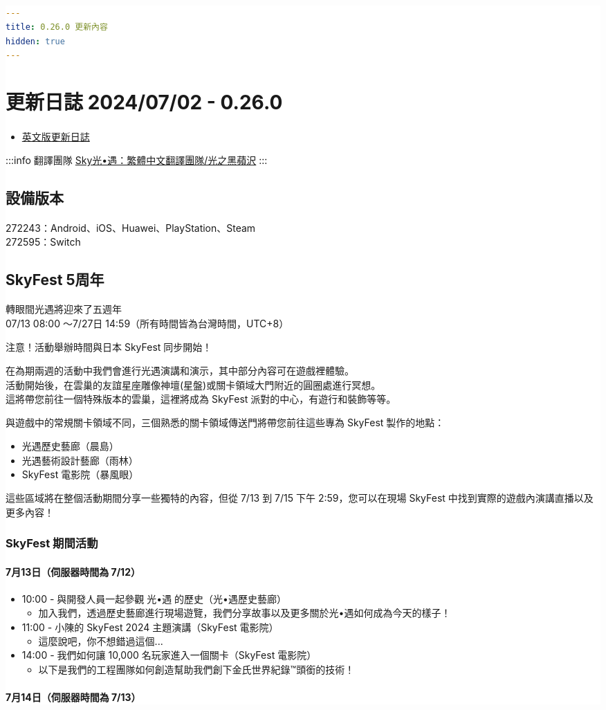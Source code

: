 ```yaml
---
title: 0.26.0 更新內容
hidden: true
---
```

# 更新日誌 2024/07/02 - 0.26.0

- [英文版更新日誌](https://thatgamecompany.helpshift.com/hc/zh-hant/17-sky-children-of-the-light/faq/1330-patch-notes---july-2-2024---0-26-0-272243-android-huawei-ios-playstation-steam-272595-switch/)

:::info 翻譯團隊
[Sky光•遇：繁體中文翻譯團隊/光之黑蘋沢](https://www.facebook.com/thatskygametw)
:::

## 設備版本

<div class="note note-success">
272243：Android、iOS、Huawei、PlayStation、Steam<br>
272595：Switch
</div>

## SkyFest 5周年

轉眼間光遇將迎來了五週年<br>
07/13 08:00 ～7/27日 14:59（所有時間皆為台灣時間，UTC+8）<br>

<div class="note note-danger">注意！活動舉辦時間與日本 SkyFest 同步開始！</div>

在為期兩週的活動中我們會進行光遇演講和演示，其中部分內容可在遊戲裡體驗。<br>
活動開始後，在雲巢的友誼星座雕像神壇(星盤)或關卡領域大門附近的圓圈處進行冥想。<br>
這將帶您前往一個特殊版本的雲巢，這裡將成為 SkyFest 派對的中心，有遊行和裝飾等等。

與遊戲中的常規關卡領域不同，三個熟悉的關卡領域傳送門將帶您前往這些專為 SkyFest 製作的地點：<br>

- 光遇歷史藝廊（晨島）
- 光遇藝術設計藝廊（雨林）
- SkyFest 電影院（暴風眼）

這些區域將在整個活動期間分享一些獨特的內容，但從 7/13 到 7/15 下午 2:59，您可以在現場 SkyFest 中找到實際的遊戲內演講直播以及更多內容！

### SkyFest 期間活動

#### 7月13日（伺服器時間為 7/12）

- 10:00 - 與開發人員一起參觀 光•遇 的歷史（光•遇歷史藝廊）
  - 加入我們，透過歷史藝廊進行現場遊覽，我們分享故事以及更多關於光•遇如何成為今天的樣子！
- 11:00 - 小陳的 SkyFest 2024 主題演講（SkyFest 電影院）
  - 這麼說吧，你不想錯過這個...
- 14:00 - 我們如何讓 10,000 名玩家進入一個關卡（SkyFest 電影院）
  - 以下是我們的工程團隊如何創造幫助我們創下金氏世界紀錄™頭銜的技術！

#### 7月14日（伺服器時間為 7/13）
